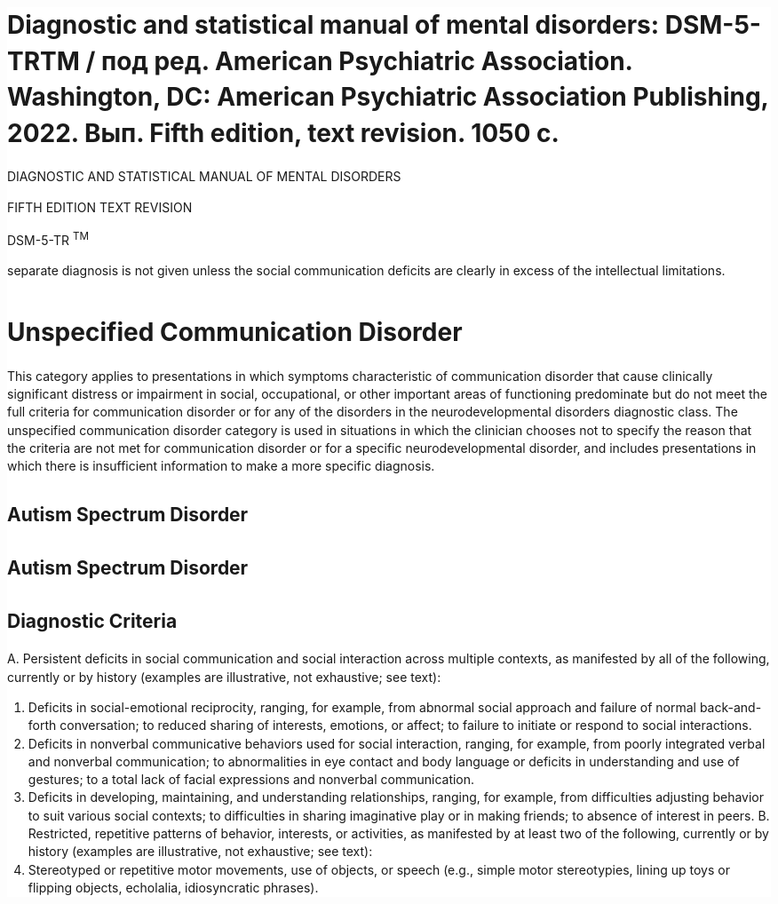# Diagnostic and statistical manual of mental disorders: DSM-5-TRTM / под ред. American Psychiatric Association. Washington, DC: American Psychiatric Association Publishing, 2022. Вып. Fifth edition, text revision. 1050 с.
 DIAGNOSTIC AND STATISTICAL MANUAL OF MENTAL DISORDERS 


FIFTH EDITION TEXT REVISION

DSM-5-TR ${ }^{\text {TM }}$

separate diagnosis is not given unless the social communication deficits are clearly in excess of the intellectual limitations.

# Unspecified Communication Disorder 

This category applies to presentations in which symptoms characteristic of communication disorder that cause clinically significant distress or impairment in social, occupational, or other important areas of functioning predominate but do not meet the full criteria for communication disorder or for any of the disorders in the neurodevelopmental disorders diagnostic class. The unspecified communication disorder category is used in situations in which the clinician chooses not to specify the reason that the criteria are not met for communication disorder or for a specific neurodevelopmental disorder, and includes presentations in which there is insufficient information to make a more specific diagnosis.

## Autism Spectrum Disorder

## Autism Spectrum Disorder

## Diagnostic Criteria

A. Persistent deficits in social communication and social interaction across multiple contexts, as manifested by all of the following, currently or by history (examples are illustrative, not exhaustive; see text):

1. Deficits in social-emotional reciprocity, ranging, for example, from abnormal social approach and failure of normal back-and-forth conversation; to reduced sharing of interests, emotions, or affect; to failure to initiate or respond to social interactions.
2. Deficits in nonverbal communicative behaviors used for social interaction, ranging, for example, from poorly integrated verbal and nonverbal communication; to abnormalities in eye contact and body language or deficits in understanding and use of gestures; to a total lack of facial expressions and nonverbal communication.
3. Deficits in developing, maintaining, and understanding relationships, ranging, for example, from difficulties adjusting behavior to suit various social contexts; to difficulties in sharing imaginative play or in making friends; to absence of interest in peers.
B. Restricted, repetitive patterns of behavior, interests, or activities, as manifested by at least two of the following, currently or by history (examples are illustrative, not exhaustive; see text):
4. Stereotyped or repetitive motor movements, use of objects, or speech (e.g., simple motor stereotypies, lining up toys or flipping objects, echolalia, idiosyncratic phrases).
